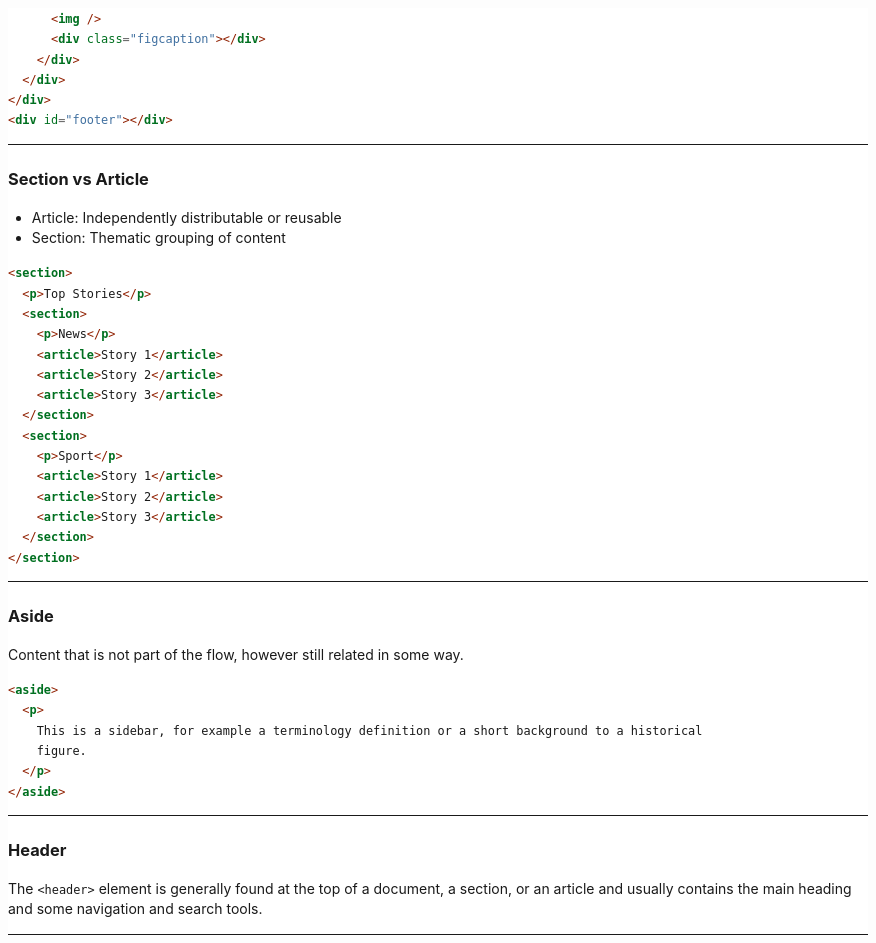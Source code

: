 ```html
      <img />
      <div class="figcaption"></div>
    </div>
  </div>
</div>
<div id="footer"></div>
```


---

### Section vs Article

- Article: Independently distributable or reusable
- Section: Thematic grouping of content

```html
<section>
  <p>Top Stories</p>
  <section>
    <p>News</p>
    <article>Story 1</article>
    <article>Story 2</article>
    <article>Story 3</article>
  </section>
  <section>
    <p>Sport</p>
    <article>Story 1</article>
    <article>Story 2</article>
    <article>Story 3</article>
  </section>
</section>
```

---

### Aside

Content that is not part of the flow, however still related in some way.

```html
<aside>
  <p>
    This is a sidebar, for example a terminology definition or a short background to a historical
    figure.
  </p>
</aside>
```

---

### Header

The `<header>` element is generally found at the top of a document, a section, or an article and usually contains the main heading and some navigation and search tools.

---